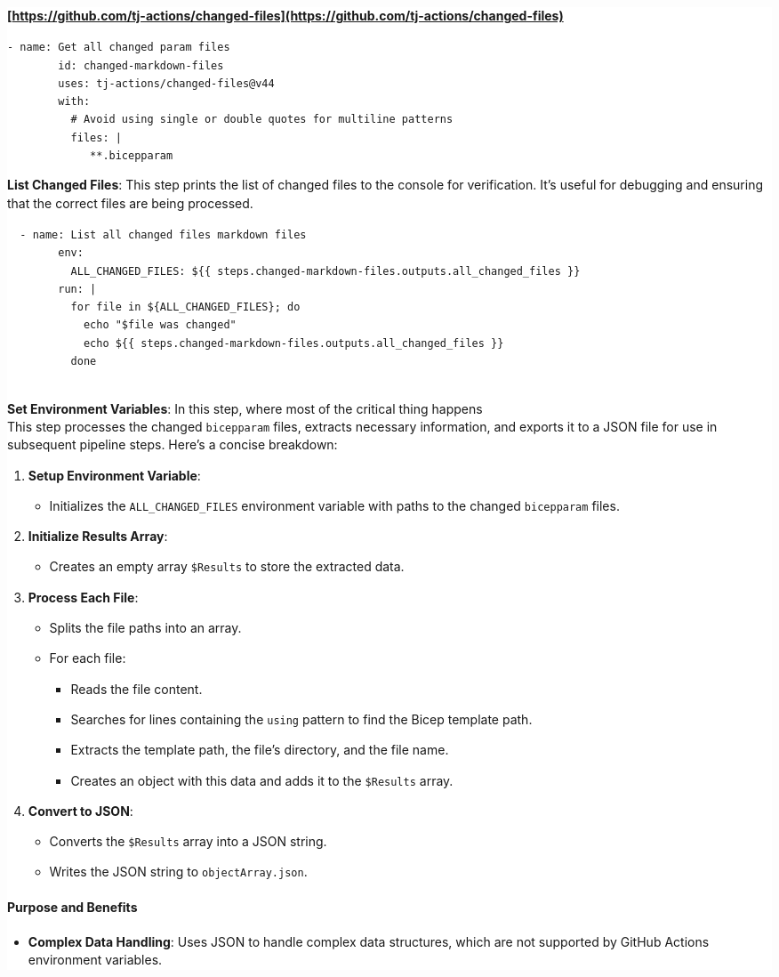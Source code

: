 **[https://github.com/tj-actions/changed-files](https://github.com/tj-actions/changed-files)**

```
- name: Get all changed param files
        id: changed-markdown-files
        uses: tj-actions/changed-files@v44
        with:
          # Avoid using single or double quotes for multiline patterns
          files: |
             **.bicepparam
```

**List Changed Files**: This step prints the list of changed files to the console for verification. It’s useful for debugging and ensuring that the correct files are being processed.

```
  - name: List all changed files markdown files
        env:
          ALL_CHANGED_FILES: ${{ steps.changed-markdown-files.outputs.all_changed_files }}
        run: |
          for file in ${ALL_CHANGED_FILES}; do
            echo "$file was changed"
            echo ${{ steps.changed-markdown-files.outputs.all_changed_files }}
          done          
          
```

**Set Environment Variables**: In this step, where most of the critical thing happens  
This step processes the changed `bicepparam` files, extracts necessary information, and exports it to a JSON file for use in subsequent pipeline steps. Here’s a concise breakdown:

1. **Setup Environment Variable**:
    - Initializes the `ALL_CHANGED_FILES` environment variable with paths to the changed `bicepparam` files.

3. **Initialize Results Array**:
    - Creates an empty array `$Results` to store the extracted data.

5. **Process Each File**:
    - Splits the file paths into an array.
    
    - For each file:
        - Reads the file content.
        
        - Searches for lines containing the `using` pattern to find the Bicep template path.
        
        - Extracts the template path, the file’s directory, and the file name.
        
        - Creates an object with this data and adds it to the `$Results` array.

7. **Convert to JSON**:
    - Converts the `$Results` array into a JSON string.
    
    - Writes the JSON string to `objectArray.json`.

#### Purpose and Benefits

- **Complex Data Handling**: Uses JSON to handle complex data structures, which are not supported by GitHub Actions environment variables.
